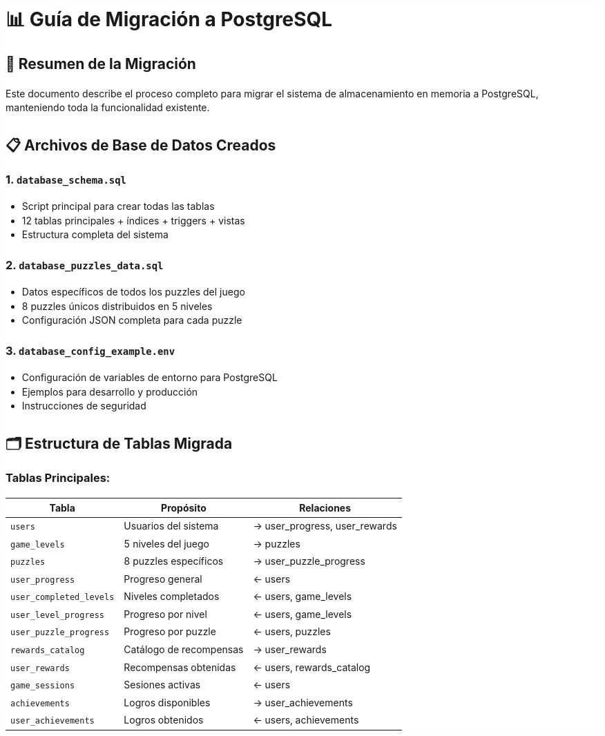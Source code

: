 # 📊 Guía de Migración a PostgreSQL

## 🎯 Resumen de la Migración

Este documento describe el proceso completo para migrar el sistema de almacenamiento en memoria a PostgreSQL, manteniendo toda la funcionalidad existente.

## 📋 Archivos de Base de Datos Creados

### 1. **`database_schema.sql`**
- Script principal para crear todas las tablas
- 12 tablas principales + índices + triggers + vistas
- Estructura completa del sistema

### 2. **`database_puzzles_data.sql`**
- Datos específicos de todos los puzzles del juego
- 8 puzzles únicos distribuidos en 5 niveles
- Configuración JSON completa para cada puzzle

### 3. **`database_config_example.env`**
- Configuración de variables de entorno para PostgreSQL
- Ejemplos para desarrollo y producción
- Instrucciones de seguridad

## 🗂️ Estructura de Tablas Migrada

### **Tablas Principales:**

| Tabla | Propósito | Relaciones |
|-------|-----------|------------|
| `users` | Usuarios del sistema | → user_progress, user_rewards |
| `game_levels` | 5 niveles del juego | → puzzles |
| `puzzles` | 8 puzzles específicos | → user_puzzle_progress |
| `user_progress` | Progreso general | ← users |
| `user_completed_levels` | Niveles completados | ← users, game_levels |
| `user_level_progress` | Progreso por nivel | ← users, game_levels |
| `user_puzzle_progress` | Progreso por puzzle | ← users, puzzles |
| `rewards_catalog` | Catálogo de recompensas | → user_rewards |
| `user_rewards` | Recompensas obtenidas | ← users, rewards_catalog |
| `game_sessions` | Sesiones activas | ← users |
| `achievements` | Logros disponibles | → user_achievements |
| `user_achievements` | Logros obtenidos | ← users, achievements |
